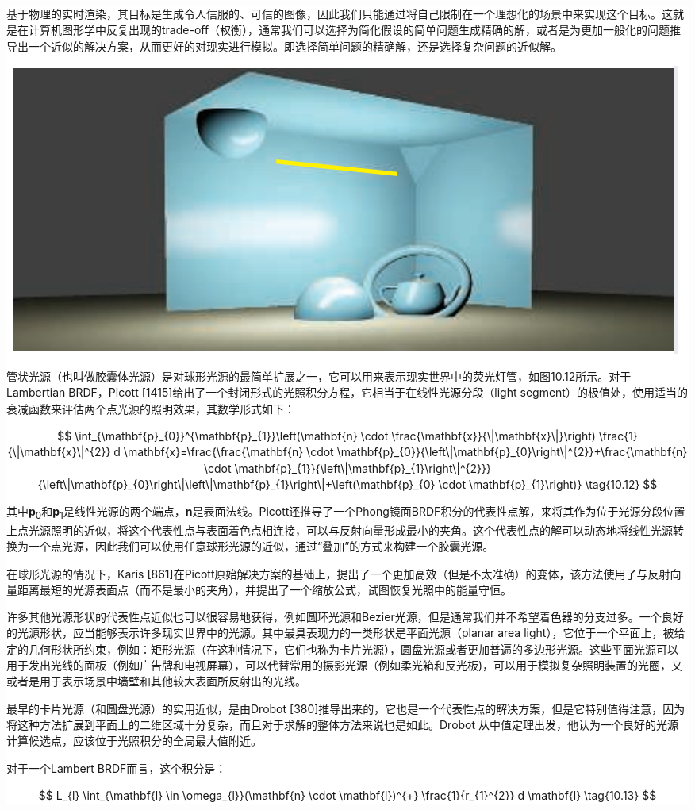基于物理的实时渲染，其目标是生成令人信服的、可信的图像，因此我们只能通过将自己限制在一个理想化的场景中来实现这个目标。这就是在计算机图形学中反复出现的trade-off（权衡），通常我们可以选择为简化假设的简单问题生成精确的解，或者是为更加一般化的问题推导出一个近似的解决方案，从而更好的对现实进行模拟。即选择简单问题的精确解，还是选择复杂问题的近似解。

![图10.12：一个管状光源。使用了代表性点方法来计算图像中的光照效果。 \[807\]](images/Chapter-10/202306161343643.png "图10.12：一个管状光源。使用了代表性点方法来计算图像中的光照效果。 \[807]")

管状光源（也叫做胶囊体光源）是对球形光源的最简单扩展之一，它可以用来表示现实世界中的荧光灯管，如图10.12所示。对于Lambertian BRDF，Picott \[1415]给出了一个封闭形式的光照积分方程，它相当于在线性光源分段（light segment）的极值处，使用适当的衰减函数来评估两个点光源的照明效果，其数学形式如下：

$$
\int_{\mathbf{p}_{0}}^{\mathbf{p}_{1}}\left(\mathbf{n} \cdot \frac{\mathbf{x}}{\|\mathbf{x}\|}\right) \frac{1}{\|\mathbf{x}\|^{2}} d \mathbf{x}=\frac{\frac{\mathbf{n} \cdot \mathbf{p}_{0}}{\left\|\mathbf{p}_{0}\right\|^{2}}+\frac{\mathbf{n} \cdot \mathbf{p}_{1}}{\left\|\mathbf{p}_{1}\right\|^{2}}}{\left\|\mathbf{p}_{0}\right\|\left\|\mathbf{p}_{1}\right\|+\left(\mathbf{p}_{0} \cdot \mathbf{p}_{1}\right)}
\tag{10.12} 
$$

其中$\mathbf{p}_{0}$和$\mathbf{p}_{1}$是线性光源的两个端点，$\mathbf{n}$是表面法线。Picott还推导了一个Phong镜面BRDF积分的代表性点解，来将其作为位于光源分段位置上点光源照明的近似，将这个代表性点与表面着色点相连接，可以与反射向量形成最小的夹角。这个代表性点的解可以动态地将线性光源转换为一个点光源，因此我们可以使用任意球形光源的近似，通过“叠加”的方式来构建一个胶囊光源。

在球形光源的情况下，Karis \[861]在Picott原始解决方案的基础上，提出了一个更加高效（但是不太准确）的变体，该方法使用了与反射向量距离最短的光源表面点（而不是最小的夹角），并提出了一个缩放公式，试图恢复光照中的能量守恒。

许多其他光源形状的代表性点近似也可以很容易地获得，例如圆环光源和Bezier光源，但是通常我们并不希望着色器的分支过多。一个良好的光源形状，应当能够表示许多现实世界中的光源。其中最具表现力的一类形状是平面光源（planar area light），它位于一个平面上，被给定的几何形状所约束，例如：矩形光源（在这种情况下，它们也称为卡片光源），圆盘光源或者更加普遍的多边形光源。这些平面光源可以用于发出光线的面板（例如广告牌和电视屏幕），可以代替常用的摄影光源（例如柔光箱和反光板)，可以用于模拟复杂照明装置的光圈，又或者是用于表示场景中墙壁和其他较大表面所反射出的光线。

最早的卡片光源（和圆盘光源）的实用近似，是由Drobot \[380]推导出来的，它也是一个代表性点的解决方案，但是它特别值得注意，因为将这种方法扩展到平面上的二维区域十分复杂，而且对于求解的整体方法来说也是如此。Drobot 从中值定理出发，他认为一个良好的光源计算候选点，应该位于光照积分的全局最大值附近。

对于一个Lambert BRDF而言，这个积分是：

$$
L_{l} \int_{\mathbf{l} \in \omega_{l}}(\mathbf{n} \cdot \mathbf{l})^{+} \frac{1}{r_{1}^{2}} d \mathbf{l}
\tag{10.13}  
$$
